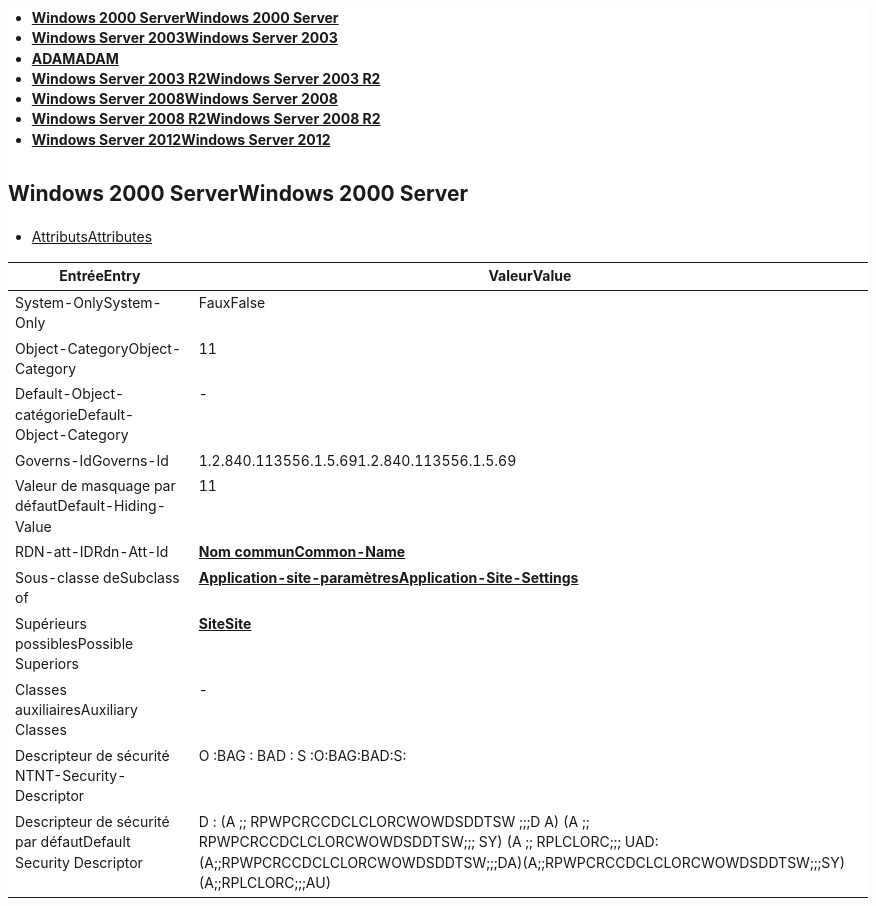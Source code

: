 -   [<span data-ttu-id="a4033-118">**Windows 2000 Server**</span><span class="sxs-lookup"><span data-stu-id="a4033-118">**Windows 2000 Server**</span></span>](#windows-2000-server)
-   [<span data-ttu-id="a4033-119">**Windows Server 2003**</span><span class="sxs-lookup"><span data-stu-id="a4033-119">**Windows Server 2003**</span></span>](#windows-server-2003)
-   [<span data-ttu-id="a4033-120">**ADAM**</span><span class="sxs-lookup"><span data-stu-id="a4033-120">**ADAM**</span></span>](#adam-attributes)
-   [<span data-ttu-id="a4033-121">**Windows Server 2003 R2**</span><span class="sxs-lookup"><span data-stu-id="a4033-121">**Windows Server 2003 R2**</span></span>](#windows-server-2003-r2)
-   [<span data-ttu-id="a4033-122">**Windows Server 2008**</span><span class="sxs-lookup"><span data-stu-id="a4033-122">**Windows Server 2008**</span></span>](#windows-server-2008)
-   [<span data-ttu-id="a4033-123">**Windows Server 2008 R2**</span><span class="sxs-lookup"><span data-stu-id="a4033-123">**Windows Server 2008 R2**</span></span>](#windows-server-2008-r2)
-   [<span data-ttu-id="a4033-124">**Windows Server 2012**</span><span class="sxs-lookup"><span data-stu-id="a4033-124">**Windows Server 2012**</span></span>](#windows-server-2012)

## <a name="windows-2000-server"></a><span data-ttu-id="a4033-125">Windows 2000 Server</span><span class="sxs-lookup"><span data-stu-id="a4033-125">Windows 2000 Server</span></span>

-   [<span data-ttu-id="a4033-126">Attributs</span><span class="sxs-lookup"><span data-stu-id="a4033-126">Attributes</span></span>](#windows-2000-server-attributes)



| <span data-ttu-id="a4033-127">Entrée</span><span class="sxs-lookup"><span data-stu-id="a4033-127">Entry</span></span> | <span data-ttu-id="a4033-128">Valeur</span><span class="sxs-lookup"><span data-stu-id="a4033-128">Value</span></span> |
|-----------------------------|----------------------------------------------------------------------------------------------|
| <span data-ttu-id="a4033-129">System-Only</span><span class="sxs-lookup"><span data-stu-id="a4033-129">System-Only</span></span>                 | <span data-ttu-id="a4033-130">Faux</span><span class="sxs-lookup"><span data-stu-id="a4033-130">False</span></span>                                                                                        |
| <span data-ttu-id="a4033-131">Object-Category</span><span class="sxs-lookup"><span data-stu-id="a4033-131">Object-Category</span></span>             | <span data-ttu-id="a4033-132">1</span><span class="sxs-lookup"><span data-stu-id="a4033-132">1</span></span>                                                                                            |
| <span data-ttu-id="a4033-133">Default-Object-catégorie</span><span class="sxs-lookup"><span data-stu-id="a4033-133">Default-Object-Category</span></span>     | \-                                                                                           |
| <span data-ttu-id="a4033-134">Governs-Id</span><span class="sxs-lookup"><span data-stu-id="a4033-134">Governs-Id</span></span>                  | <span data-ttu-id="a4033-135">1.2.840.113556.1.5.69</span><span class="sxs-lookup"><span data-stu-id="a4033-135">1.2.840.113556.1.5.69</span></span>                                                                        |
| <span data-ttu-id="a4033-136">Valeur de masquage par défaut</span><span class="sxs-lookup"><span data-stu-id="a4033-136">Default-Hiding-Value</span></span>        | <span data-ttu-id="a4033-137">1</span><span class="sxs-lookup"><span data-stu-id="a4033-137">1</span></span>                                                                                            |
| <span data-ttu-id="a4033-138">RDN-att-ID</span><span class="sxs-lookup"><span data-stu-id="a4033-138">Rdn-Att-Id</span></span>                  | [<span data-ttu-id="a4033-139">**Nom commun**</span><span class="sxs-lookup"><span data-stu-id="a4033-139">**Common-Name**</span></span>](a-cn.md)<br/>                                                       |
| <span data-ttu-id="a4033-140">Sous-classe de</span><span class="sxs-lookup"><span data-stu-id="a4033-140">Subclass of</span></span>                 | [<span data-ttu-id="a4033-141">**Application-site-paramètres**</span><span class="sxs-lookup"><span data-stu-id="a4033-141">**Application-Site-Settings**</span></span>](c-applicationsitesettings.md)<br/>                    |
| <span data-ttu-id="a4033-142">Supérieurs possibles</span><span class="sxs-lookup"><span data-stu-id="a4033-142">Possible Superiors</span></span>          | [<span data-ttu-id="a4033-143">**Site**</span><span class="sxs-lookup"><span data-stu-id="a4033-143">**Site**</span></span>](c-site.md)                                                                       |
| <span data-ttu-id="a4033-144">Classes auxiliaires</span><span class="sxs-lookup"><span data-stu-id="a4033-144">Auxiliary Classes</span></span>           | \-                                                                                           |
| <span data-ttu-id="a4033-145">Descripteur de sécurité NT</span><span class="sxs-lookup"><span data-stu-id="a4033-145">NT-Security-Descriptor</span></span>      | <span data-ttu-id="a4033-146">O :BAG : BAD : S :</span><span class="sxs-lookup"><span data-stu-id="a4033-146">O:BAG:BAD:S:</span></span>                                                                                 |
| <span data-ttu-id="a4033-147">Descripteur de sécurité par défaut</span><span class="sxs-lookup"><span data-stu-id="a4033-147">Default Security Descriptor</span></span> | <span data-ttu-id="a4033-148">D : (A ;; RPWPCRCCDCLCLORCWOWDSDDTSW ;;;D A) (A ;; RPWPCRCCDCLCLORCWOWDSDDTSW;;; SY) (A ;; RPLCLORC;;; UA</span><span class="sxs-lookup"><span data-stu-id="a4033-148">D:(A;;RPWPCRCCDCLCLORCWOWDSDDTSW;;;DA)(A;;RPWPCRCCDCLCLORCWOWDSDDTSW;;;SY)(A;;RPLCLORC;;;AU)</span></span> |